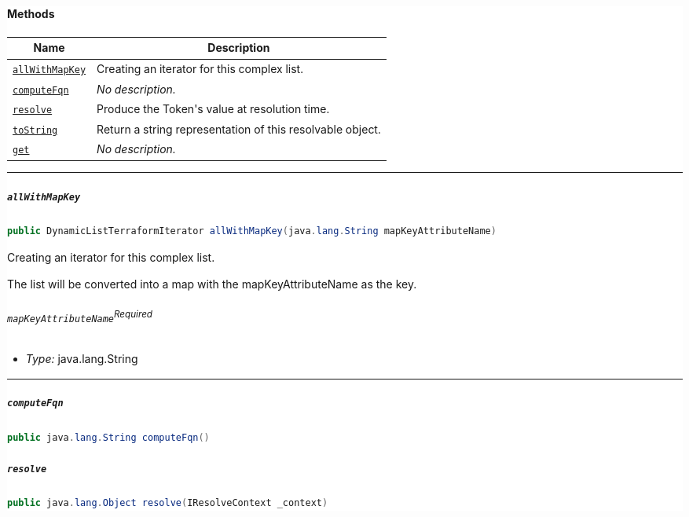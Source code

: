 
#### Methods <a name="Methods" id="Methods"></a>

| **Name** | **Description** |
| --- | --- |
| <code><a href="#rhizo-co-terraform-provider-oci.dataOciBlockchainBlockchainPlatform.DataOciBlockchainBlockchainPlatformComponentDetailsOsnsOcpuAllocationParamList.allWithMapKey">allWithMapKey</a></code> | Creating an iterator for this complex list. |
| <code><a href="#rhizo-co-terraform-provider-oci.dataOciBlockchainBlockchainPlatform.DataOciBlockchainBlockchainPlatformComponentDetailsOsnsOcpuAllocationParamList.computeFqn">computeFqn</a></code> | *No description.* |
| <code><a href="#rhizo-co-terraform-provider-oci.dataOciBlockchainBlockchainPlatform.DataOciBlockchainBlockchainPlatformComponentDetailsOsnsOcpuAllocationParamList.resolve">resolve</a></code> | Produce the Token's value at resolution time. |
| <code><a href="#rhizo-co-terraform-provider-oci.dataOciBlockchainBlockchainPlatform.DataOciBlockchainBlockchainPlatformComponentDetailsOsnsOcpuAllocationParamList.toString">toString</a></code> | Return a string representation of this resolvable object. |
| <code><a href="#rhizo-co-terraform-provider-oci.dataOciBlockchainBlockchainPlatform.DataOciBlockchainBlockchainPlatformComponentDetailsOsnsOcpuAllocationParamList.get">get</a></code> | *No description.* |

---

##### `allWithMapKey` <a name="allWithMapKey" id="rhizo-co-terraform-provider-oci.dataOciBlockchainBlockchainPlatform.DataOciBlockchainBlockchainPlatformComponentDetailsOsnsOcpuAllocationParamList.allWithMapKey"></a>

```java
public DynamicListTerraformIterator allWithMapKey(java.lang.String mapKeyAttributeName)
```

Creating an iterator for this complex list.

The list will be converted into a map with the mapKeyAttributeName as the key.

###### `mapKeyAttributeName`<sup>Required</sup> <a name="mapKeyAttributeName" id="rhizo-co-terraform-provider-oci.dataOciBlockchainBlockchainPlatform.DataOciBlockchainBlockchainPlatformComponentDetailsOsnsOcpuAllocationParamList.allWithMapKey.parameter.mapKeyAttributeName"></a>

- *Type:* java.lang.String

---

##### `computeFqn` <a name="computeFqn" id="rhizo-co-terraform-provider-oci.dataOciBlockchainBlockchainPlatform.DataOciBlockchainBlockchainPlatformComponentDetailsOsnsOcpuAllocationParamList.computeFqn"></a>

```java
public java.lang.String computeFqn()
```

##### `resolve` <a name="resolve" id="rhizo-co-terraform-provider-oci.dataOciBlockchainBlockchainPlatform.DataOciBlockchainBlockchainPlatformComponentDetailsOsnsOcpuAllocationParamList.resolve"></a>

```java
public java.lang.Object resolve(IResolveContext _context)
```
